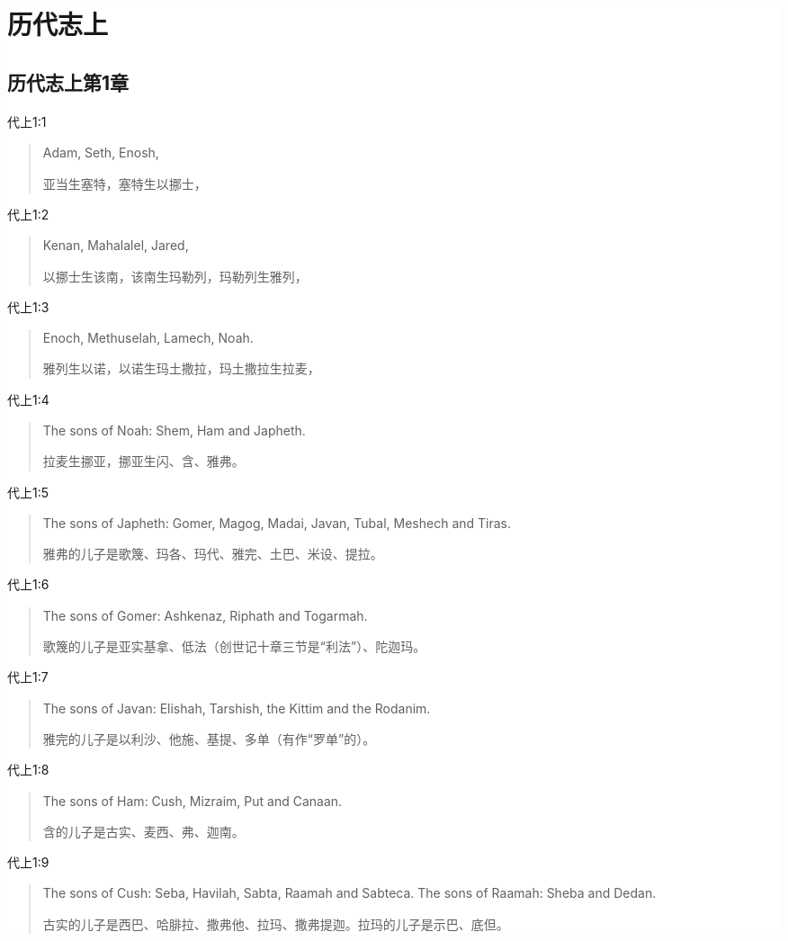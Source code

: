 # 历代志上
## 历代志上第1章
代上1:1
> Adam, Seth, Enosh,
>
> 亚当生塞特，塞特生以挪士，


代上1:2
> Kenan, Mahalalel, Jared,
>
> 以挪士生该南，该南生玛勒列，玛勒列生雅列，


代上1:3
> Enoch, Methuselah, Lamech, Noah.
>
> 雅列生以诺，以诺生玛土撒拉，玛土撒拉生拉麦，


代上1:4
> The sons of Noah: Shem, Ham and Japheth.
>
> 拉麦生挪亚，挪亚生闪、含、雅弗。


代上1:5
> The sons of Japheth: Gomer, Magog, Madai, Javan, Tubal, Meshech and Tiras.
>
> 雅弗的儿子是歌篾、玛各、玛代、雅完、土巴、米设、提拉。


代上1:6
> The sons of Gomer: Ashkenaz, Riphath and Togarmah.
>
> 歌篾的儿子是亚实基拿、低法（创世记十章三节是“利法”）、陀迦玛。


代上1:7
> The sons of Javan: Elishah, Tarshish, the Kittim and the Rodanim.
>
> 雅完的儿子是以利沙、他施、基提、多单（有作“罗单”的）。


代上1:8
> The sons of Ham: Cush, Mizraim, Put and Canaan.
>
> 含的儿子是古实、麦西、弗、迦南。


代上1:9
> The sons of Cush: Seba, Havilah, Sabta, Raamah and Sabteca. The sons of Raamah: Sheba and Dedan.
>
> 古实的儿子是西巴、哈腓拉、撒弗他、拉玛、撒弗提迦。拉玛的儿子是示巴、底但。

